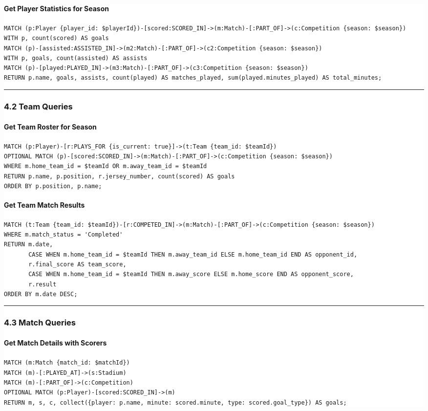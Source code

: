 #### Get Player Statistics for Season
```cypher
MATCH (p:Player {player_id: $playerId})-[scored:SCORED_IN]->(m:Match)-[:PART_OF]->(c:Competition {season: $season})
WITH p, count(scored) AS goals
MATCH (p)-[assisted:ASSISTED_IN]->(m2:Match)-[:PART_OF]->(c2:Competition {season: $season})
WITH p, goals, count(assisted) AS assists
MATCH (p)-[played:PLAYED_IN]->(m3:Match)-[:PART_OF]->(c3:Competition {season: $season})
RETURN p.name, goals, assists, count(played) AS matches_played, sum(played.minutes_played) AS total_minutes;
```

---

### 4.2 Team Queries

#### Get Team Roster for Season
```cypher
MATCH (p:Player)-[r:PLAYS_FOR {is_current: true}]->(t:Team {team_id: $teamId})
OPTIONAL MATCH (p)-[scored:SCORED_IN]->(m:Match)-[:PART_OF]->(c:Competition {season: $season})
WHERE m.home_team_id = $teamId OR m.away_team_id = $teamId
RETURN p.name, p.position, r.jersey_number, count(scored) AS goals
ORDER BY p.position, p.name;
```

#### Get Team Match Results
```cypher
MATCH (t:Team {team_id: $teamId})-[r:COMPETED_IN]->(m:Match)-[:PART_OF]->(c:Competition {season: $season})
WHERE m.match_status = 'Completed'
RETURN m.date,
       CASE WHEN m.home_team_id = $teamId THEN m.away_team_id ELSE m.home_team_id END AS opponent_id,
       r.final_score AS team_score,
       CASE WHEN m.home_team_id = $teamId THEN m.away_score ELSE m.home_score END AS opponent_score,
       r.result
ORDER BY m.date DESC;
```

---

### 4.3 Match Queries

#### Get Match Details with Scorers
```cypher
MATCH (m:Match {match_id: $matchId})
MATCH (m)-[:PLAYED_AT]->(s:Stadium)
MATCH (m)-[:PART_OF]->(c:Competition)
OPTIONAL MATCH (p:Player)-[scored:SCORED_IN]->(m)
RETURN m, s, c, collect({player: p.name, minute: scored.minute, type: scored.goal_type}) AS goals;
```
